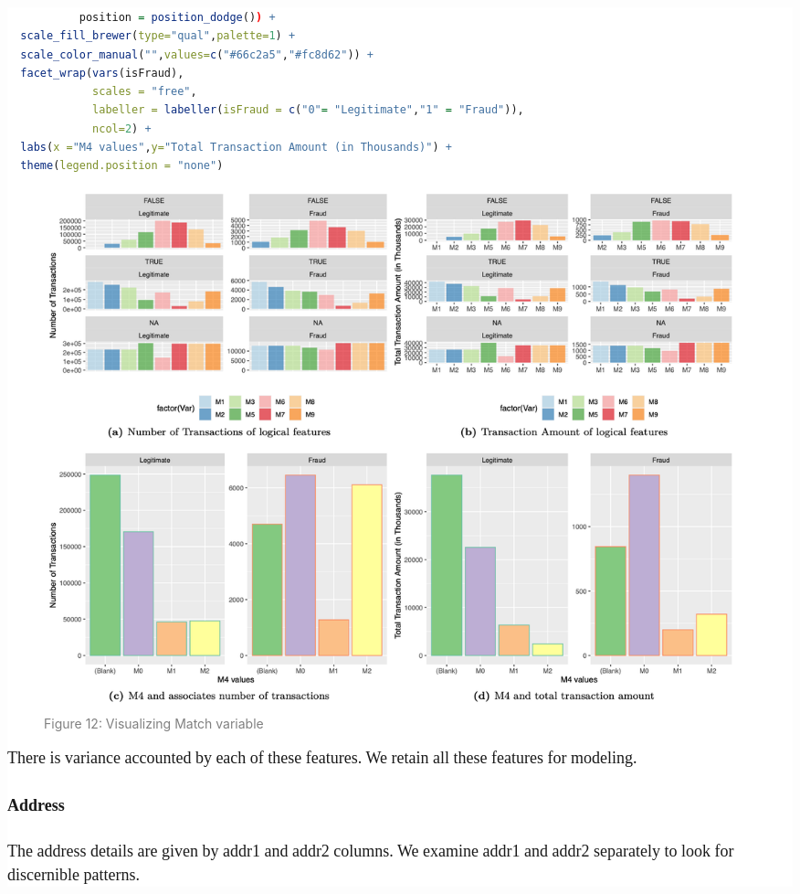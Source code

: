 ```r
           position = position_dodge()) +
  scale_fill_brewer(type="qual",palette=1) +
  scale_color_manual("",values=c("#66c2a5","#fc8d62")) +
  facet_wrap(vars(isFraud), 
             scales = "free",
             labeller = labeller(isFraud = c("0"= "Legitimate","1" = "Fraud")),
             ncol=2) +
  labs(x ="M4 values",y="Total Transaction Amount (in Thousands)") +
  theme(legend.position = "none")
```
<figure>
  <img src="/img/Project/p4/fig12.png" alt="this is a placeholder image" width="100%" height = "50%" class="center" >
  <figcaption style="color: grey"> Figure 12: Visualizing Match variable </figcaption>
</figure>

<span style="font-family:Georgia; font-size:18px;">
There is variance accounted by each of these features. We retain all these features for modeling.  

#### Address    
<span style="font-family:Georgia; font-size:18px;">
The address details are given by addr1 and addr2 columns. We examine addr1 and addr2 separately to look for discernible patterns.   
